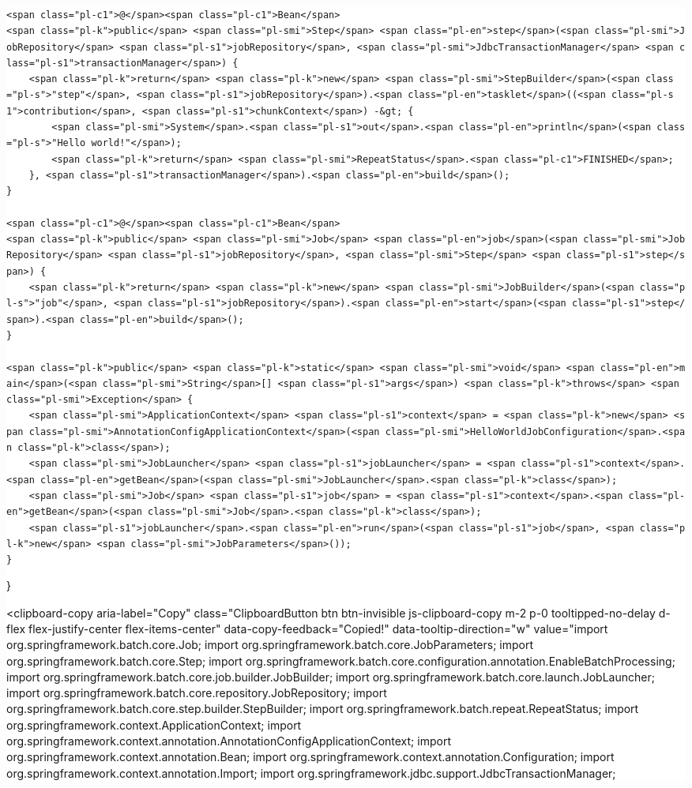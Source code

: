 	<span class="pl-c1">@</span><span class="pl-c1">Bean</span>
	<span class="pl-k">public</span> <span class="pl-smi">Step</span> <span class="pl-en">step</span>(<span class="pl-smi">JobRepository</span> <span class="pl-s1">jobRepository</span>, <span class="pl-smi">JdbcTransactionManager</span> <span class="pl-s1">transactionManager</span>) {
		<span class="pl-k">return</span> <span class="pl-k">new</span> <span class="pl-smi">StepBuilder</span>(<span class="pl-s">"step"</span>, <span class="pl-s1">jobRepository</span>).<span class="pl-en">tasklet</span>((<span class="pl-s1">contribution</span>, <span class="pl-s1">chunkContext</span>) -&gt; {
			<span class="pl-smi">System</span>.<span class="pl-s1">out</span>.<span class="pl-en">println</span>(<span class="pl-s">"Hello world!"</span>);
			<span class="pl-k">return</span> <span class="pl-smi">RepeatStatus</span>.<span class="pl-c1">FINISHED</span>;
		}, <span class="pl-s1">transactionManager</span>).<span class="pl-en">build</span>();
	}

	<span class="pl-c1">@</span><span class="pl-c1">Bean</span>
	<span class="pl-k">public</span> <span class="pl-smi">Job</span> <span class="pl-en">job</span>(<span class="pl-smi">JobRepository</span> <span class="pl-s1">jobRepository</span>, <span class="pl-smi">Step</span> <span class="pl-s1">step</span>) {
		<span class="pl-k">return</span> <span class="pl-k">new</span> <span class="pl-smi">JobBuilder</span>(<span class="pl-s">"job"</span>, <span class="pl-s1">jobRepository</span>).<span class="pl-en">start</span>(<span class="pl-s1">step</span>).<span class="pl-en">build</span>();
	}

	<span class="pl-k">public</span> <span class="pl-k">static</span> <span class="pl-smi">void</span> <span class="pl-en">main</span>(<span class="pl-smi">String</span>[] <span class="pl-s1">args</span>) <span class="pl-k">throws</span> <span class="pl-smi">Exception</span> {
		<span class="pl-smi">ApplicationContext</span> <span class="pl-s1">context</span> = <span class="pl-k">new</span> <span class="pl-smi">AnnotationConfigApplicationContext</span>(<span class="pl-smi">HelloWorldJobConfiguration</span>.<span class="pl-k">class</span>);
		<span class="pl-smi">JobLauncher</span> <span class="pl-s1">jobLauncher</span> = <span class="pl-s1">context</span>.<span class="pl-en">getBean</span>(<span class="pl-smi">JobLauncher</span>.<span class="pl-k">class</span>);
		<span class="pl-smi">Job</span> <span class="pl-s1">job</span> = <span class="pl-s1">context</span>.<span class="pl-en">getBean</span>(<span class="pl-smi">Job</span>.<span class="pl-k">class</span>);
		<span class="pl-s1">jobLauncher</span>.<span class="pl-en">run</span>(<span class="pl-s1">job</span>, <span class="pl-k">new</span> <span class="pl-smi">JobParameters</span>());
	}

}</pre><div class="zeroclipboard-container">
    <clipboard-copy aria-label="Copy" class="ClipboardButton btn btn-invisible js-clipboard-copy m-2 p-0 tooltipped-no-delay d-flex flex-justify-center flex-items-center" data-copy-feedback="Copied!" data-tooltip-direction="w" value="import org.springframework.batch.core.Job;
import org.springframework.batch.core.JobParameters;
import org.springframework.batch.core.Step;
import org.springframework.batch.core.configuration.annotation.EnableBatchProcessing;
import org.springframework.batch.core.job.builder.JobBuilder;
import org.springframework.batch.core.launch.JobLauncher;
import org.springframework.batch.core.repository.JobRepository;
import org.springframework.batch.core.step.builder.StepBuilder;
import org.springframework.batch.repeat.RepeatStatus;
import org.springframework.context.ApplicationContext;
import org.springframework.context.annotation.AnnotationConfigApplicationContext;
import org.springframework.context.annotation.Bean;
import org.springframework.context.annotation.Configuration;
import org.springframework.context.annotation.Import;
import org.springframework.jdbc.support.JdbcTransactionManager;
